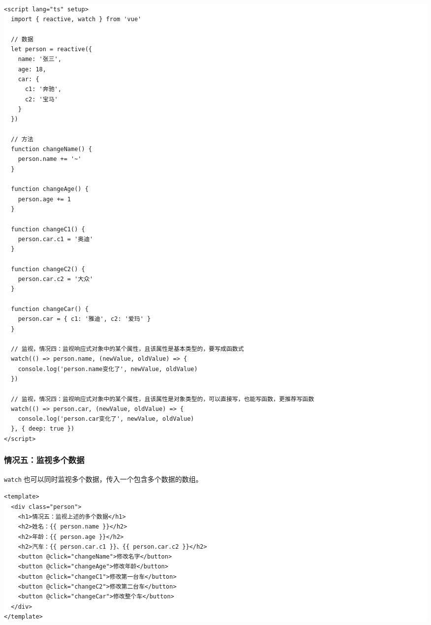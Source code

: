 ```vue
<script lang="ts" setup>
  import { reactive, watch } from 'vue'

  // 数据
  let person = reactive({
    name: '张三',
    age: 18,
    car: {
      c1: '奔驰',
      c2: '宝马'
    }
  })

  // 方法
  function changeName() {
    person.name += '~'
  }

  function changeAge() {
    person.age += 1
  }

  function changeC1() {
    person.car.c1 = '奥迪'
  }

  function changeC2() {
    person.car.c2 = '大众'
  }

  function changeCar() {
    person.car = { c1: '雅迪', c2: '爱玛' }
  }

  // 监视，情况四：监视响应式对象中的某个属性，且该属性是基本类型的，要写成函数式
  watch(() => person.name, (newValue, oldValue) => {
    console.log('person.name变化了', newValue, oldValue)
  })

  // 监视，情况四：监视响应式对象中的某个属性，且该属性是对象类型的，可以直接写，也能写函数，更推荐写函数
  watch(() => person.car, (newValue, oldValue) => {
    console.log('person.car变化了', newValue, oldValue)
  }, { deep: true })
</script>
```

### 情况五：监视多个数据

`watch` 也可以同时监视多个数据，传入一个包含多个数据的数组。

```vue
<template>
  <div class="person">
    <h1>情况五：监视上述的多个数据</h1>
    <h2>姓名：{{ person.name }}</h2>
    <h2>年龄：{{ person.age }}</h2>
    <h2>汽车：{{ person.car.c1 }}、{{ person.car.c2 }}</h2>
    <button @click="changeName">修改名字</button>
    <button @click="changeAge">修改年龄</button>
    <button @click="changeC1">修改第一台车</button>
    <button @click="changeC2">修改第二台车</button>
    <button @click="changeCar">修改整个车</button>
  </div>
</template>
```